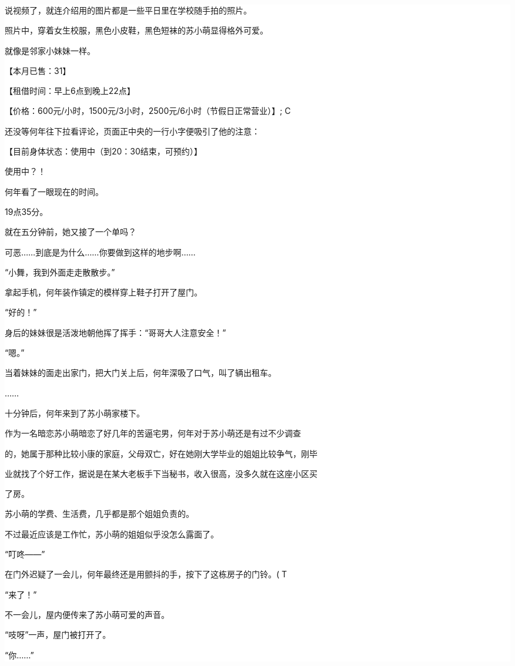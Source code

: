 说视频了，就连介绍用的图片都是一些平日里在学校随手拍的照片。

照片中，穿着女生校服，黑色小皮鞋，黑色短袜的苏小萌显得格外可爱。

就像是邻家小妹妹一样。

【本月已售：31】

【租借时间：早上6点到晚上22点】

【价格：600元/小时，1500元/3小时，2500元/6小时（节假日正常营业）】; C

还没等何年往下拉看评论，页面正中央的一行小字便吸引了他的注意：

【目前身体状态：使用中（到20：30结束，可预约）】

使用中？！

何年看了一眼现在的时间。

19点35分。

就在五分钟前，她又接了一个单吗？

可恶……到底是为什么……你要做到这样的地步啊……

“小舞，我到外面走走散散步。”

拿起手机，何年装作镇定的模样穿上鞋子打开了屋门。

“好的！”

身后的妹妹很是活泼地朝他挥了挥手：“哥哥大人注意安全！”

“嗯。”

当着妹妹的面走出家门，把大门关上后，何年深吸了口气，叫了辆出租车。

……

十分钟后，何年来到了苏小萌家楼下。

作为一名暗恋苏小萌暗恋了好几年的苦逼宅男，何年对于苏小萌还是有过不少调查

的，她属于那种比较小康的家庭，父母双亡，好在她刚大学毕业的姐姐比较争气，刚毕

业就找了个好工作，据说是在某大老板手下当秘书，收入很高，没多久就在这座小区买

了房。

苏小萌的学费、生活费，几乎都是那个姐姐负责的。

不过最近应该是工作忙，苏小萌的姐姐似乎没怎么露面了。

“叮咚——”

在门外迟疑了一会儿，何年最终还是用颤抖的手，按下了这栋房子的门铃。( T

“来了！”

不一会儿，屋内便传来了苏小萌可爱的声音。

“吱呀”一声，屋门被打开了。

“你……”
